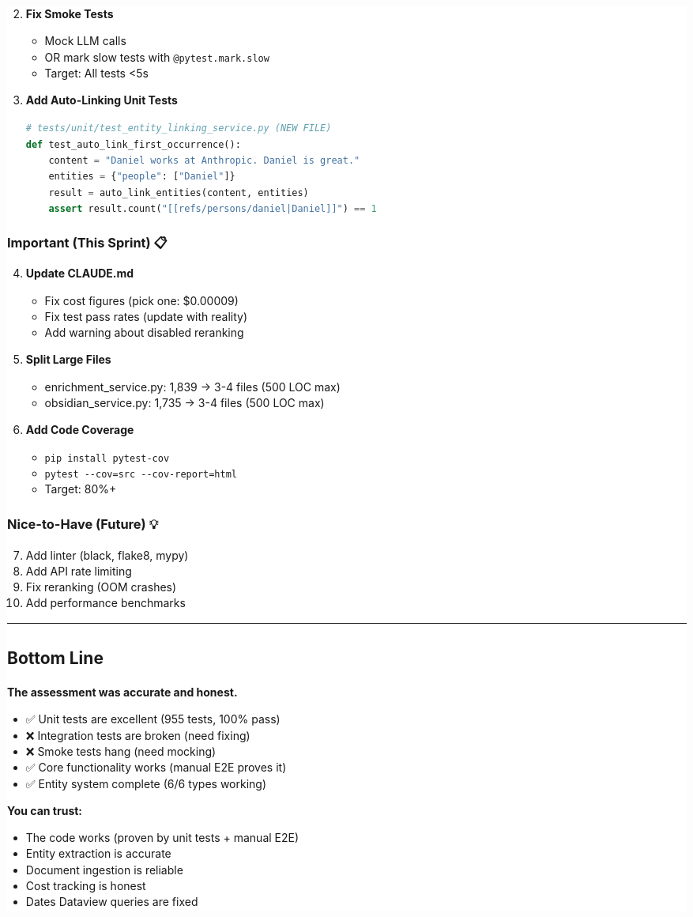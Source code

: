 2. **Fix Smoke Tests**
   - Mock LLM calls
   - OR mark slow tests with `@pytest.mark.slow`
   - Target: All tests <5s

3. **Add Auto-Linking Unit Tests**
   ```python
   # tests/unit/test_entity_linking_service.py (NEW FILE)
   def test_auto_link_first_occurrence():
       content = "Daniel works at Anthropic. Daniel is great."
       entities = {"people": ["Daniel"]}
       result = auto_link_entities(content, entities)
       assert result.count("[[refs/persons/daniel|Daniel]]") == 1
   ```

### Important (This Sprint) 📋

4. **Update CLAUDE.md**
   - Fix cost figures (pick one: $0.00009)
   - Fix test pass rates (update with reality)
   - Add warning about disabled reranking

5. **Split Large Files**
   - enrichment_service.py: 1,839 → 3-4 files (500 LOC max)
   - obsidian_service.py: 1,735 → 3-4 files (500 LOC max)

6. **Add Code Coverage**
   - `pip install pytest-cov`
   - `pytest --cov=src --cov-report=html`
   - Target: 80%+

### Nice-to-Have (Future) 💡

7. Add linter (black, flake8, mypy)
8. Add API rate limiting
9. Fix reranking (OOM crashes)
10. Add performance benchmarks

---

## Bottom Line

**The assessment was accurate and honest.**

- ✅ Unit tests are excellent (955 tests, 100% pass)
- ❌ Integration tests are broken (need fixing)
- ❌ Smoke tests hang (need mocking)
- ✅ Core functionality works (manual E2E proves it)
- ✅ Entity system complete (6/6 types working)

**You can trust:**
- The code works (proven by unit tests + manual E2E)
- Entity extraction is accurate
- Document ingestion is reliable
- Cost tracking is honest
- Dates Dataview queries are fixed
